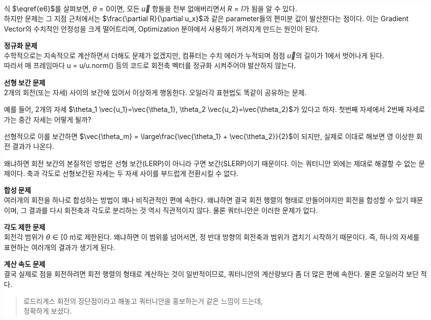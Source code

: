 식 $\eqref{e6}$를 살펴보면, $\theta=0$이면, 모든 $\vec{u}$ 항들을 전부 없애버리면서 $R=I$가 됨을 알 수 있다.  
하지만 문제는 그 지점 근처에서는 $\frac{\partial R}{\partial u_x}$과 같은 parameter들의 편미분 값이 발산한다는 점이다. 이는 Gradient Vector의 수치적인 안정성을 크게 떨어트리며, Optimization 분야에서 사용하기 꺼려지게 만드는 원인이 된다.

**정규화 문제**  
수학적으로는 지속적으로 계산하면서 더해도 문제가 없겠지만, 컴퓨터는 수치 에러가 누적되며 점점 $\vec{u}$의 길이가 1에서 벗어나게 된다.  
따라서 매 프레임마다 u = u/u.norm() 등의 코드로 회전축 벡터를 정규화 시켜주어야 발산하지 않는다. 

**선형 보간 문제**  
2개의 회전(또는 자세) 사이의 보간에 있어서 이상하게 행동한다. 오일러각 표현법도 똑같이 공유하는 문제.

예를 들어, 2개의 자세 $\theta_1 \vec{u_1}=\vec{\theta_1}, \theta_2 \vec{u_2}=\vec{\theta_2}$가 있다고 하자.  첫번째 자세에서 2번째 자세로 가는 중간 자세는 어떻게 될까?

선형적으로 이를 보간하면 $\vec{\theta_m} = \large\frac{\vec{\theta_1} + \vec{\theta_2}}{2}$이 되지만, 실제로 이대로 해보면 영 이상한 회전 결과가 나온다. 

왜냐하면 회전 보간의 본질적인 방법은 선형 보간(LERP)이 아니라 구면 보간(SLERP)이기 때문이다. 이는 쿼터니안 외에는 제대로 해결할 수 없는 문제이다. 축과 각도로 선형보간된 자세는 두 자세 사이를 부드럽게 전환시킬 수 없다. 

**합성 문제**  
여러개의 회전을 하나로 합성하는 방법이 꽤나 비직관적인 편에 속한다. 왜냐하면 결국 회전 행렬의 형태로 만들어야지만 회전을 합성할 수 있기 때문이며, 그 결과를 다시 회전축과 각도로 분리하는 것 역시 직관적이지 않다. 물론 쿼터니안은 이러한 문제가 없다. 

**각도 제한 문제**  
회전각 범위가 $\theta \in [0 ~ \pi)$로 제한된다. 왜냐하면 이 범위를 넘어서면, 정 반대 방향의 회전축과 범위가 겹치기 시작하기 때문이다. 즉, 하나의 자세를 표현하는 여러개의 결과가 생기게 된다. 

**계산 속도 문제**  
결국 실제로 점을 회전하려면 회전 행렬의 형태로 계산하는 것이 일반적이므로, 쿼터니안의 계산량보다 좀 더 많은 편에 속한다. 물론 오일러각 보단 적다. 


> 로드리게스 회전의 장단점이라고 해놓고 쿼터니안을 홍보하는거 같은 느낌이 드는데,  
> 정확하게 보셨다.